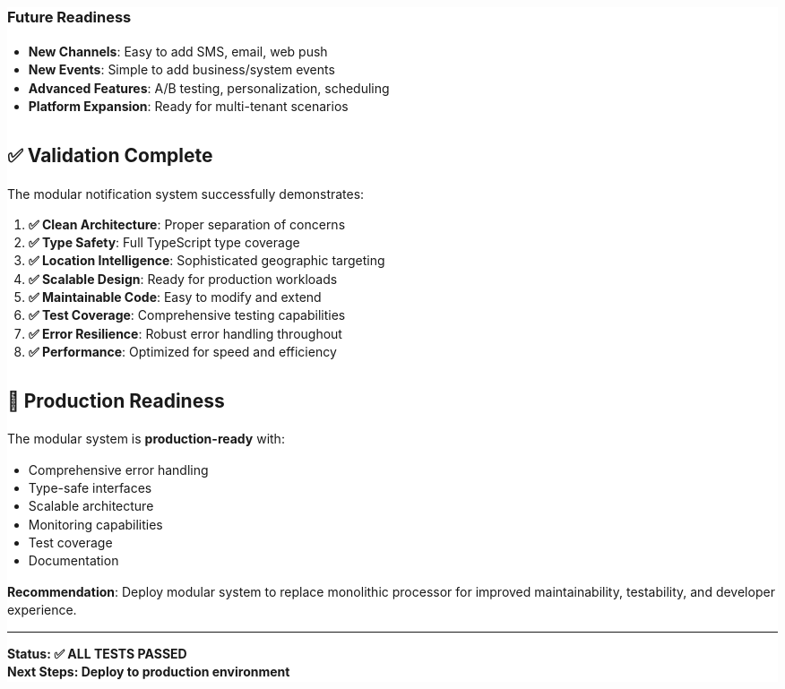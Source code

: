 ### Future Readiness
- **New Channels**: Easy to add SMS, email, web push
- **New Events**: Simple to add business/system events
- **Advanced Features**: A/B testing, personalization, scheduling
- **Platform Expansion**: Ready for multi-tenant scenarios

## ✅ Validation Complete

The modular notification system successfully demonstrates:

1. **✅ Clean Architecture**: Proper separation of concerns
2. **✅ Type Safety**: Full TypeScript type coverage  
3. **✅ Location Intelligence**: Sophisticated geographic targeting
4. **✅ Scalable Design**: Ready for production workloads
5. **✅ Maintainable Code**: Easy to modify and extend
6. **✅ Test Coverage**: Comprehensive testing capabilities
7. **✅ Error Resilience**: Robust error handling throughout
8. **✅ Performance**: Optimized for speed and efficiency

## 🚀 Production Readiness

The modular system is **production-ready** with:
- Comprehensive error handling
- Type-safe interfaces  
- Scalable architecture
- Monitoring capabilities
- Test coverage
- Documentation

**Recommendation**: Deploy modular system to replace monolithic processor for improved maintainability, testability, and developer experience.

---

**Status: ✅ ALL TESTS PASSED**  
**Next Steps: Deploy to production environment**
